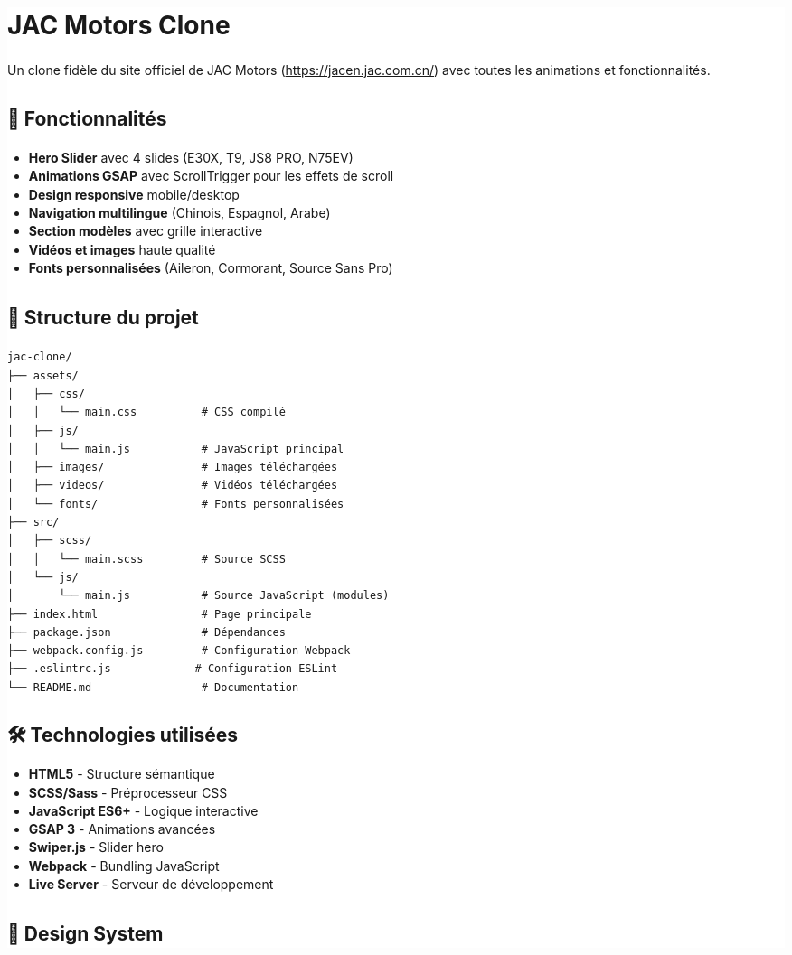 # JAC Motors Clone

Un clone fidèle du site officiel de JAC Motors (https://jacen.jac.com.cn/) avec toutes les animations et fonctionnalités.

## 🚀 Fonctionnalités

- **Hero Slider** avec 4 slides (E30X, T9, JS8 PRO, N75EV)
- **Animations GSAP** avec ScrollTrigger pour les effets de scroll
- **Design responsive** mobile/desktop
- **Navigation multilingue** (Chinois, Espagnol, Arabe)
- **Section modèles** avec grille interactive
- **Vidéos et images** haute qualité
- **Fonts personnalisées** (Aileron, Cormorant, Source Sans Pro)

## 📁 Structure du projet

```
jac-clone/
├── assets/
│   ├── css/
│   │   └── main.css          # CSS compilé
│   ├── js/
│   │   └── main.js           # JavaScript principal
│   ├── images/               # Images téléchargées
│   ├── videos/               # Vidéos téléchargées
│   └── fonts/                # Fonts personnalisées
├── src/
│   ├── scss/
│   │   └── main.scss         # Source SCSS
│   └── js/
│       └── main.js           # Source JavaScript (modules)
├── index.html                # Page principale
├── package.json              # Dépendances
├── webpack.config.js         # Configuration Webpack
├── .eslintrc.js             # Configuration ESLint
└── README.md                 # Documentation
```

## 🛠️ Technologies utilisées

- **HTML5** - Structure sémantique
- **SCSS/Sass** - Préprocesseur CSS
- **JavaScript ES6+** - Logique interactive
- **GSAP 3** - Animations avancées
- **Swiper.js** - Slider hero
- **Webpack** - Bundling JavaScript
- **Live Server** - Serveur de développement

## 🎨 Design System
